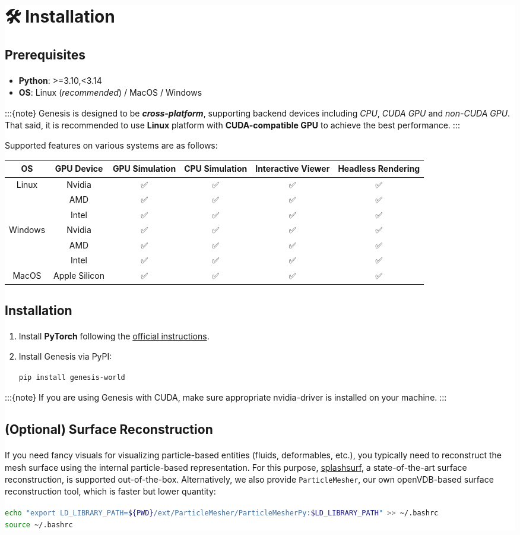 # 🛠️ Installation
## Prerequisites
* **Python**: >=3.10,<3.14
* **OS**: Linux (*recommended*) / MacOS / Windows

:::{note}
Genesis is designed to be ***cross-platform***, supporting backend devices including *CPU*, *CUDA GPU* and *non-CUDA GPU*. That said, it is recommended to use **Linux** platform with **CUDA-compatible GPU** to achieve the best performance.
:::

Supported features on various systems are as follows:
<div style="text-align: center;">

| OS  | GPU Device        | GPU Simulation | CPU Simulation | Interactive Viewer | Headless Rendering |
| ------- | ----------------- | -------------- | -------------- | ---------------- | ------------------ |
| Linux   | Nvidia            | ✅             | ✅             | ✅               | ✅                 |
|         | AMD               | ✅             | ✅             | ✅               | ✅                 |
|         | Intel             | ✅             | ✅             | ✅               | ✅                 |
| Windows | Nvidia            | ✅             | ✅             | ✅               | ✅                 |
|         | AMD               | ✅             | ✅             | ✅               | ✅                 |
|         | Intel             | ✅             | ✅             | ✅               | ✅                 |
| MacOS   | Apple Silicon     | ✅             | ✅             | ✅               | ✅                 |

</div>

## Installation
1. Install **PyTorch** following the [official instructions](https://pytorch.org/get-started/locally/).

2. Install Genesis via PyPI:
    ```bash
    pip install genesis-world
    ```

:::{note}
If you are using Genesis with CUDA, make sure appropriate nvidia-driver is installed on your machine.
:::

## (Optional) Surface Reconstruction
If you need fancy visuals for visualizing particle-based entities (fluids, deformables, etc.), you typically need to reconstruct the mesh surface using the internal particle-based representation. For this purpose, [splashsurf](https://github.com/InteractiveComputerGraphics/splashsurf), a state-of-the-art surface reconstruction, is supported out-of-the-box. Alternatively, we also provide `ParticleMesher`, our own openVDB-based surface reconstruction tool, which is faster but lower quantity:
```bash
echo "export LD_LIBRARY_PATH=${PWD}/ext/ParticleMesher/ParticleMesherPy:$LD_LIBRARY_PATH" >> ~/.bashrc
source ~/.bashrc
```
